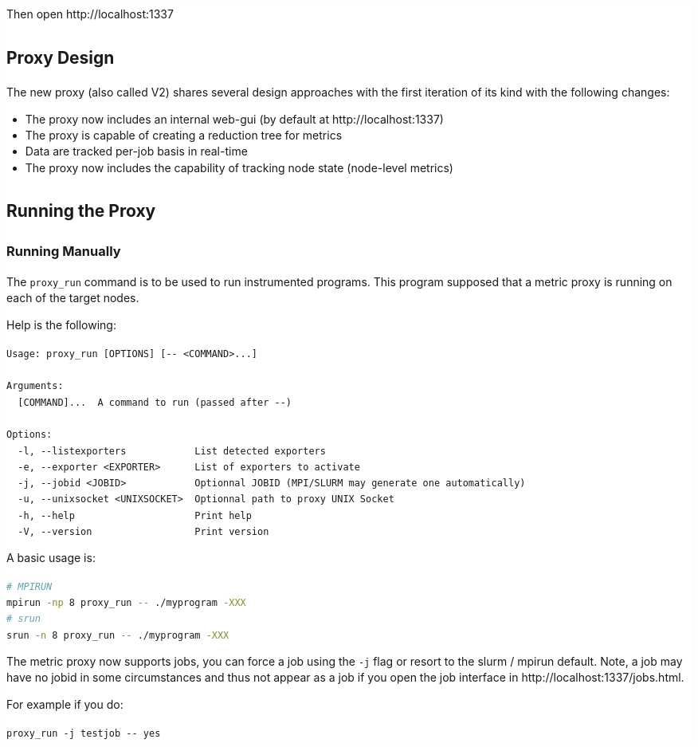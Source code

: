 Then open http://localhost:1337

## Proxy Design

The new proxy (also called V2) shares several design approaches with the first iteration of its kind with the following changes:

- The proxy now includes an internal web-gui (by default at http://localhost:1337)
- The proxy is capable of creating a reduction tree for metrics
- Data are tracked per-job basis in real-time
- The proxy now includes the capability of tracking node state (node-level metrics)


## Running the Proxy

### Running Manually

The `proxy_run` command is to be used to run instrumented programs. This program supposed that a metric proxy is running on each of the target nodes.

Help is the following:
```
Usage: proxy_run [OPTIONS] [-- <COMMAND>...]

Arguments:
  [COMMAND]...  A command to run (passed after --)

Options:
  -l, --listexporters            List detected exporters
  -e, --exporter <EXPORTER>      List of exporters to activate
  -j, --jobid <JOBID>            Optionnal JOBID (MPI/SLURM may generate one automatically)
  -u, --unixsocket <UNIXSOCKET>  Optionnal path to proxy UNIX Socket
  -h, --help                     Print help
  -V, --version                  Print version
``` 

A basic usage is:

```sh
# MPIRUN
mpirun -np 8 proxy_run -- ./myprogram -XXX
# srun
srun -n 8 proxy_run -- ./myprogram -XXX
```


The metric proxy now supports jobs, you can force a job using the `-j` flag or resort to the slurm / mpirun default. Note, a job may have no jobid in some circumstances and thus not appear as a job if you open the job interface in http://localhost:1337/jobs.html.

For example if you do:

```
proxy_run -j testjob -- yes
```
